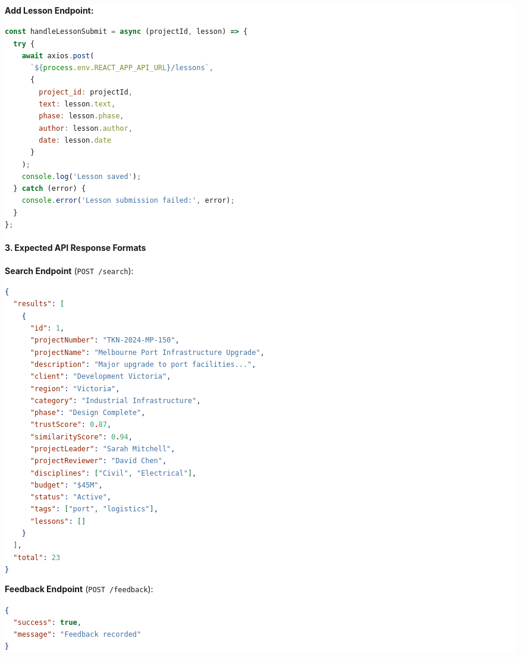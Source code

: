 **Add Lesson Endpoint:**
```javascript
const handleLessonSubmit = async (projectId, lesson) => {
  try {
    await axios.post(
      `${process.env.REACT_APP_API_URL}/lessons`,
      {
        project_id: projectId,
        text: lesson.text,
        phase: lesson.phase,
        author: lesson.author,
        date: lesson.date
      }
    );
    console.log('Lesson saved');
  } catch (error) {
    console.error('Lesson submission failed:', error);
  }
};
```

#### 3. Expected API Response Formats

**Search Endpoint** (`POST /search`):
```json
{
  "results": [
    {
      "id": 1,
      "projectNumber": "TKN-2024-MP-150",
      "projectName": "Melbourne Port Infrastructure Upgrade",
      "description": "Major upgrade to port facilities...",
      "client": "Development Victoria",
      "region": "Victoria",
      "category": "Industrial Infrastructure",
      "phase": "Design Complete",
      "trustScore": 0.87,
      "similarityScore": 0.94,
      "projectLeader": "Sarah Mitchell",
      "projectReviewer": "David Chen",
      "disciplines": ["Civil", "Electrical"],
      "budget": "$45M",
      "status": "Active",
      "tags": ["port", "logistics"],
      "lessons": []
    }
  ],
  "total": 23
}
```

**Feedback Endpoint** (`POST /feedback`):
```json
{
  "success": true,
  "message": "Feedback recorded"
}
```
